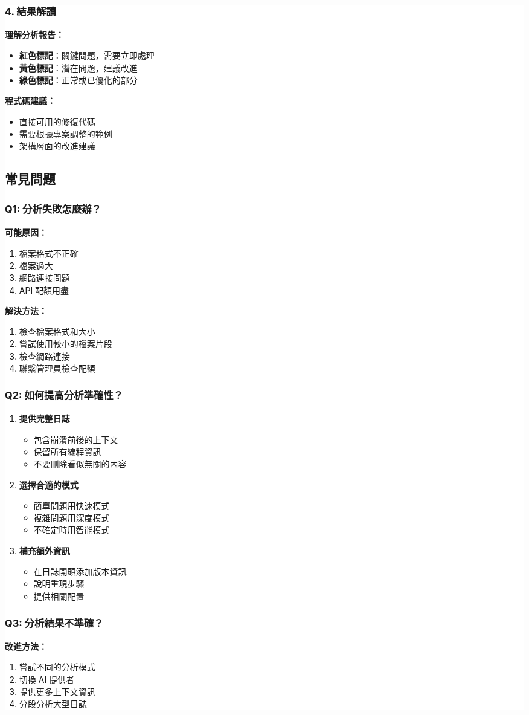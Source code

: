 ### 4. 結果解讀

**理解分析報告：**
- **紅色標記**：關鍵問題，需要立即處理
- **黃色標記**：潛在問題，建議改進
- **綠色標記**：正常或已優化的部分

**程式碼建議：**
- 直接可用的修復代碼
- 需要根據專案調整的範例
- 架構層面的改進建議

## 常見問題

### Q1: 分析失敗怎麼辦？

**可能原因：**
1. 檔案格式不正確
2. 檔案過大
3. 網路連接問題
4. API 配額用盡

**解決方法：**
1. 檢查檔案格式和大小
2. 嘗試使用較小的檔案片段
3. 檢查網路連接
4. 聯繫管理員檢查配額

### Q2: 如何提高分析準確性？

1. **提供完整日誌**
   - 包含崩潰前後的上下文
   - 保留所有線程資訊
   - 不要刪除看似無關的內容

2. **選擇合適的模式**
   - 簡單問題用快速模式
   - 複雜問題用深度模式
   - 不確定時用智能模式

3. **補充額外資訊**
   - 在日誌開頭添加版本資訊
   - 說明重現步驟
   - 提供相關配置

### Q3: 分析結果不準確？

**改進方法：**
1. 嘗試不同的分析模式
2. 切換 AI 提供者
3. 提供更多上下文資訊
4. 分段分析大型日誌

